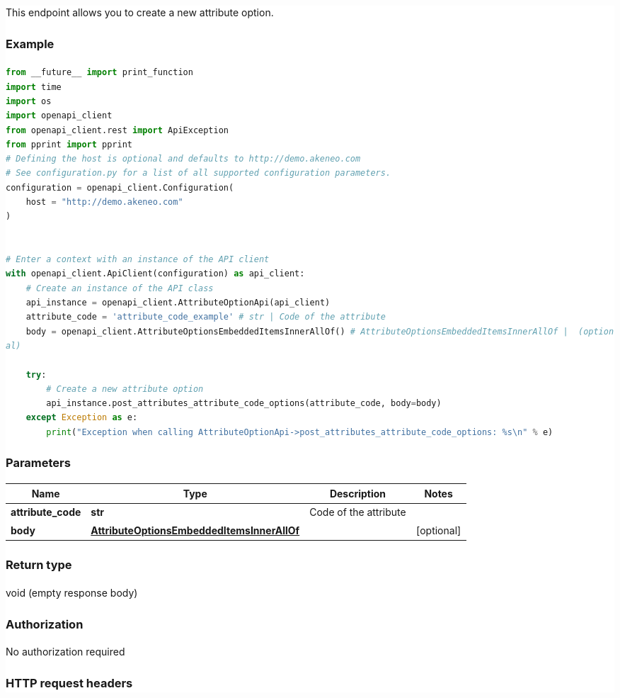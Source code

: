 This endpoint allows you to create a new attribute option.

### Example

```python
from __future__ import print_function
import time
import os
import openapi_client
from openapi_client.rest import ApiException
from pprint import pprint
# Defining the host is optional and defaults to http://demo.akeneo.com
# See configuration.py for a list of all supported configuration parameters.
configuration = openapi_client.Configuration(
    host = "http://demo.akeneo.com"
)


# Enter a context with an instance of the API client
with openapi_client.ApiClient(configuration) as api_client:
    # Create an instance of the API class
    api_instance = openapi_client.AttributeOptionApi(api_client)
    attribute_code = 'attribute_code_example' # str | Code of the attribute
    body = openapi_client.AttributeOptionsEmbeddedItemsInnerAllOf() # AttributeOptionsEmbeddedItemsInnerAllOf |  (optional)

    try:
        # Create a new attribute option
        api_instance.post_attributes_attribute_code_options(attribute_code, body=body)
    except Exception as e:
        print("Exception when calling AttributeOptionApi->post_attributes_attribute_code_options: %s\n" % e)
```

### Parameters

Name | Type | Description  | Notes
------------- | ------------- | ------------- | -------------
 **attribute_code** | **str**| Code of the attribute | 
 **body** | [**AttributeOptionsEmbeddedItemsInnerAllOf**](AttributeOptionsEmbeddedItemsInnerAllOf.md)|  | [optional] 

### Return type

void (empty response body)

### Authorization

No authorization required

### HTTP request headers
